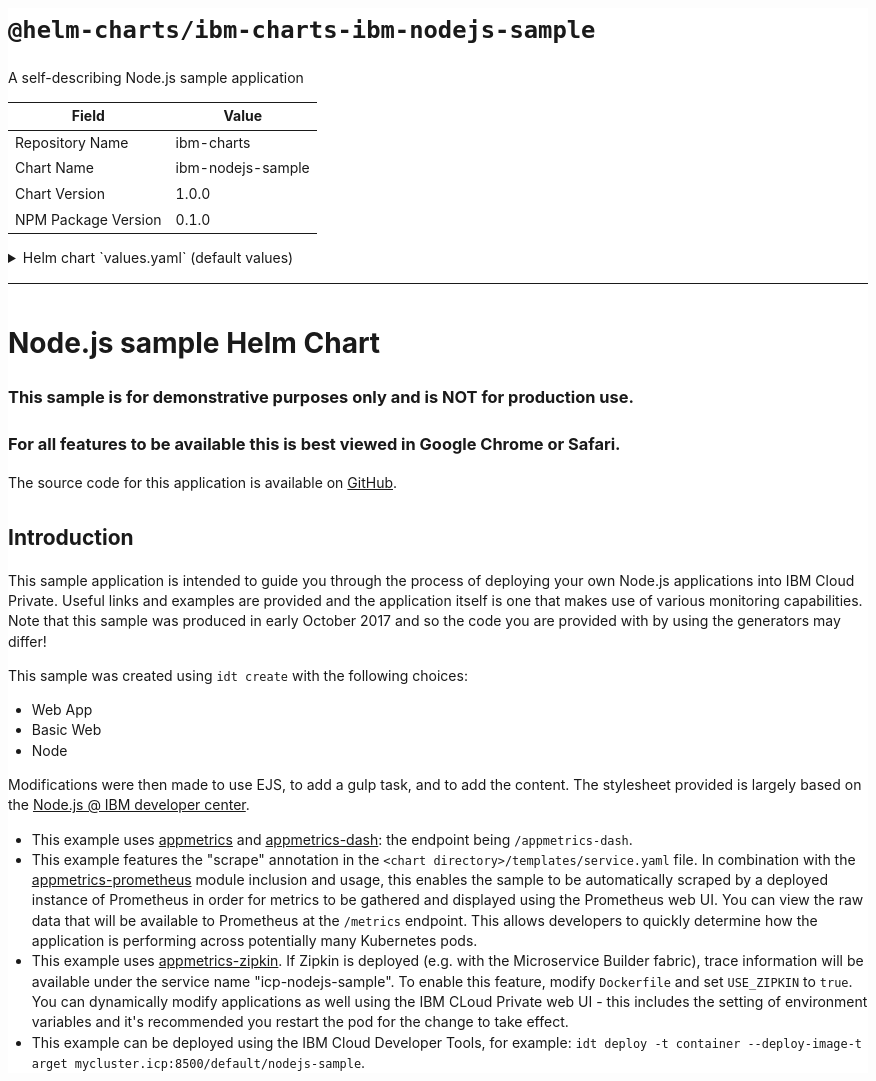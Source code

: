 # `@helm-charts/ibm-charts-ibm-nodejs-sample`

A self-describing Node.js sample application

| Field               | Value             |
| ------------------- | ----------------- |
| Repository Name     | ibm-charts        |
| Chart Name          | ibm-nodejs-sample |
| Chart Version       | 1.0.0             |
| NPM Package Version | 0.1.0             |

<details><summary>Helm chart `values.yaml` (default values)</summary></details>

---

# Node.js sample Helm Chart

### This sample is for demonstrative purposes only and is NOT for production use.

### For all features to be available this is best viewed in Google Chrome or Safari.

The source code for this application is available on [GitHub](https://github.com/ibm-developer/icp-nodejs-sample).

## Introduction

This sample application is intended to guide you through the process of deploying your own Node.js applications into IBM Cloud Private. Useful links and examples are provided and the application itself is one that makes use of various monitoring capabilities. Note that this sample was produced in early October 2017 and so the code you are provided with by using the generators may differ!

This sample was created using `idt create` with the following choices:

- Web App
- Basic Web
- Node

Modifications were then made to use EJS, to add a gulp task, and to add the content. The stylesheet provided is largely based on the [Node.js @ IBM developer center](https://developer.ibm.com/node).

- This example uses [appmetrics](https://github.com/RuntimeTools/appmetrics) and [appmetrics-dash](https://github.com/RuntimeTools/appmetrics-dash): the endpoint being `/appmetrics-dash`.
- This example features the "scrape" annotation in the `<chart directory>/templates/service.yaml` file. In combination with the [appmetrics-prometheus](https://github.com/RuntimeTools/appmetrics-prometheus) module inclusion and usage, this enables the sample to be automatically scraped by a deployed instance of Prometheus in order for metrics to be gathered and displayed using the Prometheus web UI. You can view the raw data that will be available to Prometheus at the `/metrics` endpoint.
  This allows developers to quickly determine how the application is performing across potentially many Kubernetes pods.
- This example uses [appmetrics-zipkin](https://github.com/RuntimeTools/appmetrics-zipkin). If Zipkin is deployed (e.g. with the Microservice Builder fabric), trace information will be available under the service name "icp-nodejs-sample". To enable this feature, modify `Dockerfile` and set `USE_ZIPKIN` to `true`. You can dynamically modify applications as well using the IBM CLoud Private web UI - this includes the setting of environment variables and it's recommended you restart the pod for the change to take effect.
- This example can be deployed using the IBM Cloud Developer Tools, for example: `idt deploy -t container --deploy-image-target mycluster.icp:8500/default/nodejs-sample`.
